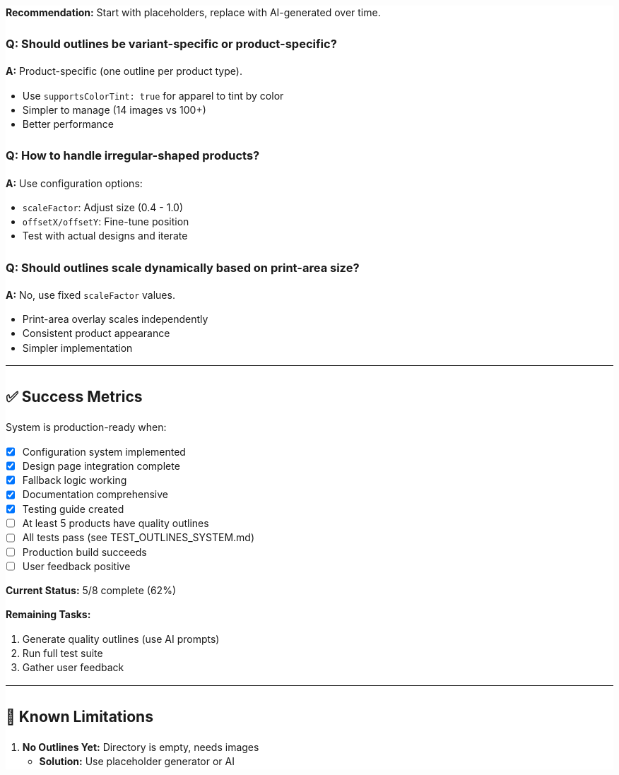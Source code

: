 **Recommendation:** Start with placeholders, replace with AI-generated over time.

### Q: Should outlines be variant-specific or product-specific?
**A:** Product-specific (one outline per product type).
- Use `supportsColorTint: true` for apparel to tint by color
- Simpler to manage (14 images vs 100+)
- Better performance

### Q: How to handle irregular-shaped products?
**A:** Use configuration options:
- `scaleFactor`: Adjust size (0.4 - 1.0)
- `offsetX/offsetY`: Fine-tune position
- Test with actual designs and iterate

### Q: Should outlines scale dynamically based on print-area size?
**A:** No, use fixed `scaleFactor` values.
- Print-area overlay scales independently
- Consistent product appearance
- Simpler implementation

---

## ✅ Success Metrics

System is production-ready when:

- [x] Configuration system implemented
- [x] Design page integration complete
- [x] Fallback logic working
- [x] Documentation comprehensive
- [x] Testing guide created
- [ ] At least 5 products have quality outlines
- [ ] All tests pass (see TEST_OUTLINES_SYSTEM.md)
- [ ] Production build succeeds
- [ ] User feedback positive

**Current Status:** 5/8 complete (62%)

**Remaining Tasks:**
1. Generate quality outlines (use AI prompts)
2. Run full test suite
3. Gather user feedback

---

## 🐛 Known Limitations

1. **No Outlines Yet:** Directory is empty, needs images
   - **Solution:** Use placeholder generator or AI
